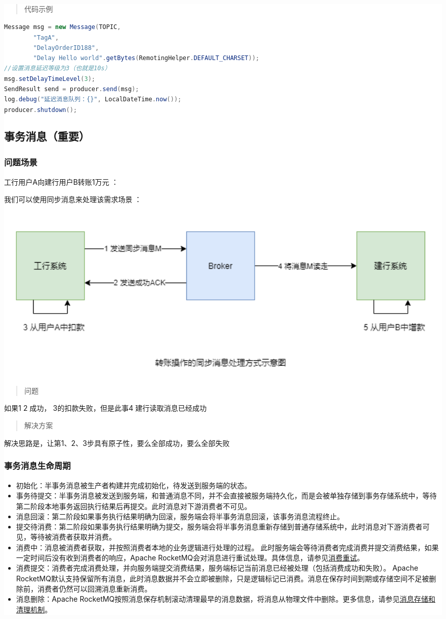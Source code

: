 > 代码示例

```java
Message msg = new Message(TOPIC,
        "TagA",
        "DelayOrderID188",
        "Delay Hello world".getBytes(RemotingHelper.DEFAULT_CHARSET));
//设置消息延迟等级为3（也就是10s）
msg.setDelayTimeLevel(3);
SendResult send = producer.send(msg);
log.debug("延迟消息队列：{}", LocalDateTime.now());
producer.shutdown();
```

## 事务消息（重要）

### 问题场景

工行用户A向建行用户B转账1万元 ：

我们可以使用同步消息来处理该需求场景 ：

![image-20210801113618455](./image/20210801113618.png)

> 问题

如果1 2 成功， 3的扣款失败，但是此事4 建行读取消息已经成功

> 解决方案

解决思路是，让第1、2、3步具有原子性，要么全部成功，要么全部失败  

### 事务消息生命周期

- 初始化：半事务消息被生产者构建并完成初始化，待发送到服务端的状态。
- 事务待提交：半事务消息被发送到服务端，和普通消息不同，并不会直接被服务端持久化，而是会被单独存储到事务存储系统中，等待第二阶段本地事务返回执行结果后再提交。此时消息对下游消费者不可见。
- 消息回滚：第二阶段如果事务执行结果明确为回滚，服务端会将半事务消息回滚，该事务消息流程终止。
- 提交待消费：第二阶段如果事务执行结果明确为提交，服务端会将半事务消息重新存储到普通存储系统中，此时消息对下游消费者可见，等待被消费者获取并消费。
- 消费中：消息被消费者获取，并按照消费者本地的业务逻辑进行处理的过程。 此时服务端会等待消费者完成消费并提交消费结果，如果一定时间后没有收到消费者的响应，Apache RocketMQ会对消息进行重试处理。具体信息，请参见[消费重试](https://rocketmq.apache.org/zh/docs/featureBehavior/10consumerretrypolicy)。
- 消费提交：消费者完成消费处理，并向服务端提交消费结果，服务端标记当前消息已经被处理（包括消费成功和失败）。 Apache RocketMQ默认支持保留所有消息，此时消息数据并不会立即被删除，只是逻辑标记已消费。消息在保存时间到期或存储空间不足被删除前，消费者仍然可以回溯消息重新消费。
- 消息删除：Apache RocketMQ按照消息保存机制滚动清理最早的消息数据，将消息从物理文件中删除。更多信息，请参见[消息存储和清理机制](https://rocketmq.apache.org/zh/docs/featureBehavior/11messagestorepolicy)。
